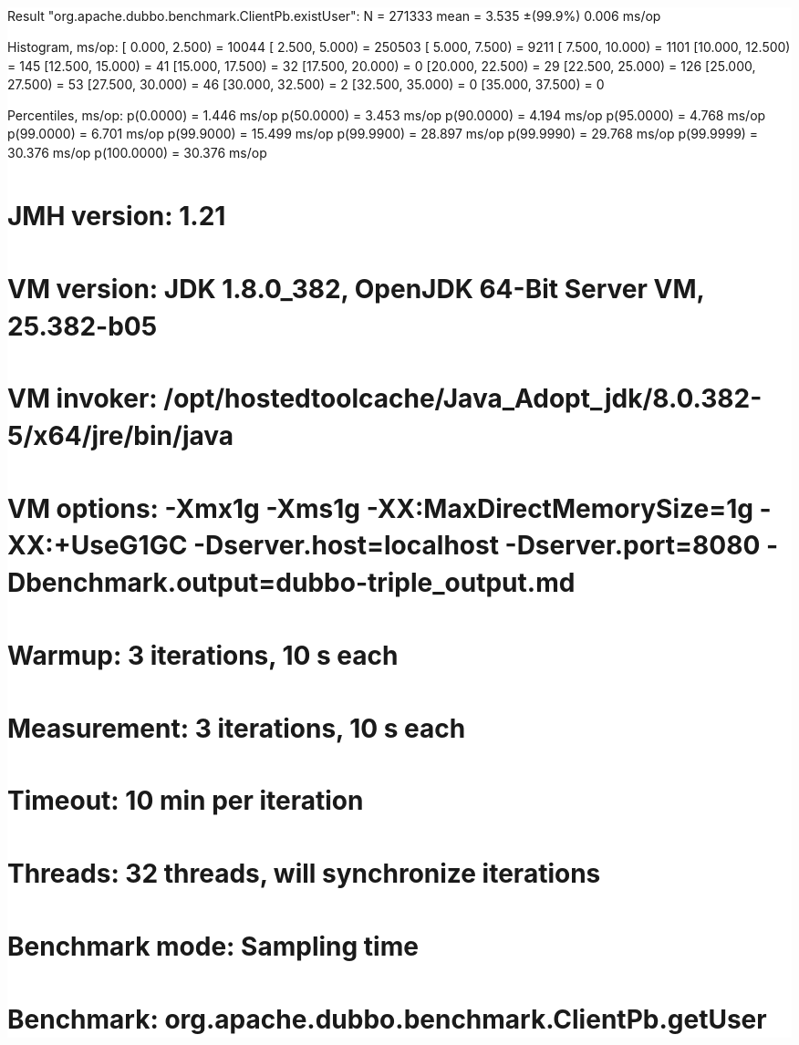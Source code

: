 

Result "org.apache.dubbo.benchmark.ClientPb.existUser":
  N = 271333
  mean =      3.535 ±(99.9%) 0.006 ms/op

  Histogram, ms/op:
    [ 0.000,  2.500) = 10044 
    [ 2.500,  5.000) = 250503 
    [ 5.000,  7.500) = 9211 
    [ 7.500, 10.000) = 1101 
    [10.000, 12.500) = 145 
    [12.500, 15.000) = 41 
    [15.000, 17.500) = 32 
    [17.500, 20.000) = 0 
    [20.000, 22.500) = 29 
    [22.500, 25.000) = 126 
    [25.000, 27.500) = 53 
    [27.500, 30.000) = 46 
    [30.000, 32.500) = 2 
    [32.500, 35.000) = 0 
    [35.000, 37.500) = 0 

  Percentiles, ms/op:
      p(0.0000) =      1.446 ms/op
     p(50.0000) =      3.453 ms/op
     p(90.0000) =      4.194 ms/op
     p(95.0000) =      4.768 ms/op
     p(99.0000) =      6.701 ms/op
     p(99.9000) =     15.499 ms/op
     p(99.9900) =     28.897 ms/op
     p(99.9990) =     29.768 ms/op
     p(99.9999) =     30.376 ms/op
    p(100.0000) =     30.376 ms/op


# JMH version: 1.21
# VM version: JDK 1.8.0_382, OpenJDK 64-Bit Server VM, 25.382-b05
# VM invoker: /opt/hostedtoolcache/Java_Adopt_jdk/8.0.382-5/x64/jre/bin/java
# VM options: -Xmx1g -Xms1g -XX:MaxDirectMemorySize=1g -XX:+UseG1GC -Dserver.host=localhost -Dserver.port=8080 -Dbenchmark.output=dubbo-triple_output.md
# Warmup: 3 iterations, 10 s each
# Measurement: 3 iterations, 10 s each
# Timeout: 10 min per iteration
# Threads: 32 threads, will synchronize iterations
# Benchmark mode: Sampling time
# Benchmark: org.apache.dubbo.benchmark.ClientPb.getUser

